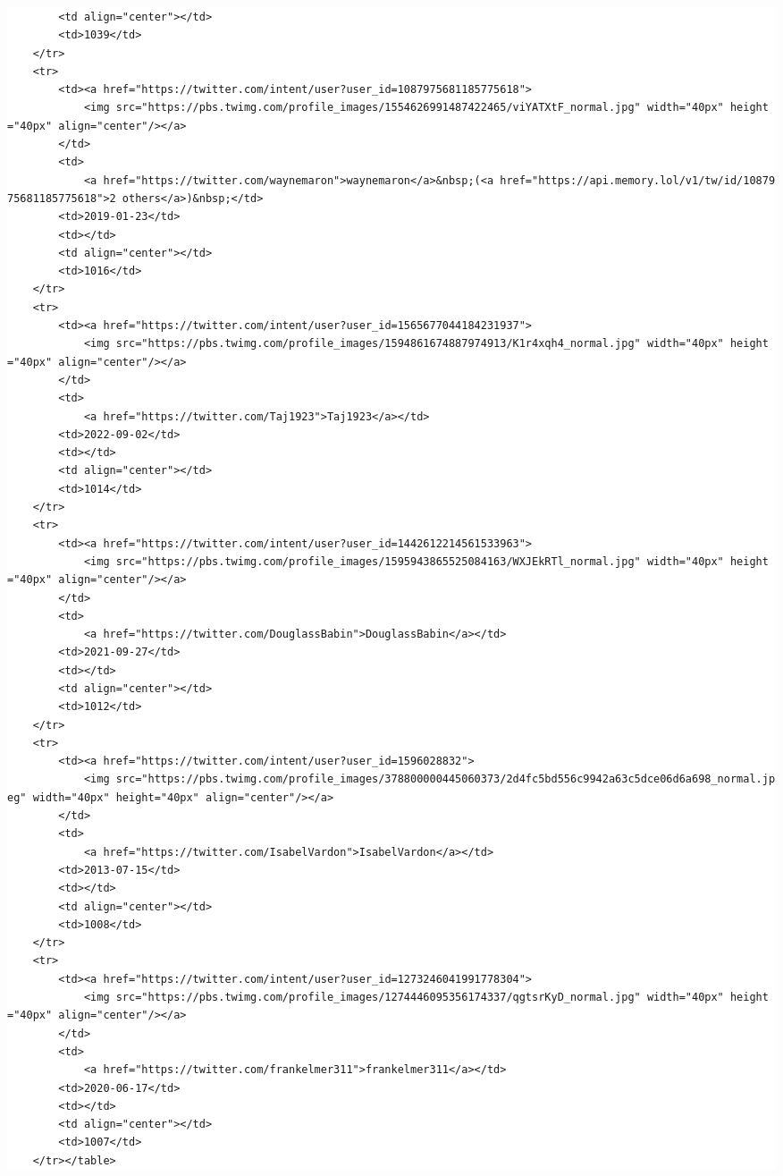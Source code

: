             <td align="center"></td>
            <td>1039</td>
        </tr>
        <tr>
            <td><a href="https://twitter.com/intent/user?user_id=1087975681185775618">
                <img src="https://pbs.twimg.com/profile_images/1554626991487422465/viYATXtF_normal.jpg" width="40px" height="40px" align="center"/></a>
            </td>
            <td>
                <a href="https://twitter.com/waynemaron">waynemaron</a>&nbsp;(<a href="https://api.memory.lol/v1/tw/id/1087975681185775618">2 others</a>)&nbsp;</td>
            <td>2019-01-23</td>
            <td></td>
            <td align="center"></td>
            <td>1016</td>
        </tr>
        <tr>
            <td><a href="https://twitter.com/intent/user?user_id=1565677044184231937">
                <img src="https://pbs.twimg.com/profile_images/1594861674887974913/K1r4xqh4_normal.jpg" width="40px" height="40px" align="center"/></a>
            </td>
            <td>
                <a href="https://twitter.com/Taj1923">Taj1923</a></td>
            <td>2022-09-02</td>
            <td></td>
            <td align="center"></td>
            <td>1014</td>
        </tr>
        <tr>
            <td><a href="https://twitter.com/intent/user?user_id=1442612214561533963">
                <img src="https://pbs.twimg.com/profile_images/1595943865525084163/WXJEkRTl_normal.jpg" width="40px" height="40px" align="center"/></a>
            </td>
            <td>
                <a href="https://twitter.com/DouglassBabin">DouglassBabin</a></td>
            <td>2021-09-27</td>
            <td></td>
            <td align="center"></td>
            <td>1012</td>
        </tr>
        <tr>
            <td><a href="https://twitter.com/intent/user?user_id=1596028832">
                <img src="https://pbs.twimg.com/profile_images/378800000445060373/2d4fc5bd556c9942a63c5dce06d6a698_normal.jpeg" width="40px" height="40px" align="center"/></a>
            </td>
            <td>
                <a href="https://twitter.com/IsabelVardon">IsabelVardon</a></td>
            <td>2013-07-15</td>
            <td></td>
            <td align="center"></td>
            <td>1008</td>
        </tr>
        <tr>
            <td><a href="https://twitter.com/intent/user?user_id=1273246041991778304">
                <img src="https://pbs.twimg.com/profile_images/1274446095356174337/qgtsrKyD_normal.jpg" width="40px" height="40px" align="center"/></a>
            </td>
            <td>
                <a href="https://twitter.com/frankelmer311">frankelmer311</a></td>
            <td>2020-06-17</td>
            <td></td>
            <td align="center"></td>
            <td>1007</td>
        </tr></table>
